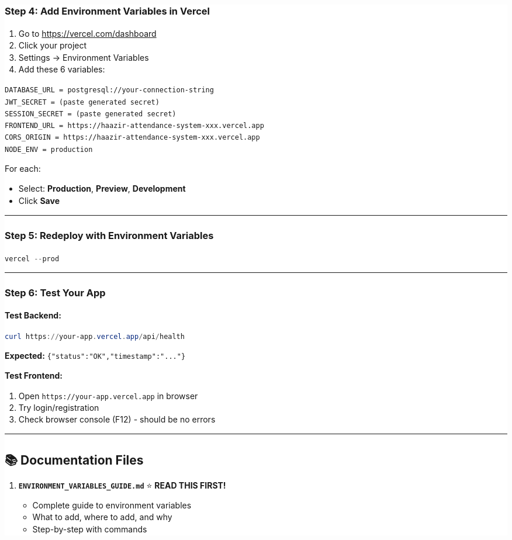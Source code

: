 
### Step 4: Add Environment Variables in Vercel

1. Go to https://vercel.com/dashboard
2. Click your project
3. Settings → Environment Variables
4. Add these 6 variables:

```
DATABASE_URL = postgresql://your-connection-string
JWT_SECRET = (paste generated secret)
SESSION_SECRET = (paste generated secret)
FRONTEND_URL = https://haazir-attendance-system-xxx.vercel.app
CORS_ORIGIN = https://haazir-attendance-system-xxx.vercel.app
NODE_ENV = production
```

For each:

- Select: **Production**, **Preview**, **Development**
- Click **Save**

---

### Step 5: Redeploy with Environment Variables

```powershell
vercel --prod
```

---

### Step 6: Test Your App

**Test Backend:**

```powershell
curl https://your-app.vercel.app/api/health
```

**Expected:** `{"status":"OK","timestamp":"..."}`

**Test Frontend:**

1. Open `https://your-app.vercel.app` in browser
2. Try login/registration
3. Check browser console (F12) - should be no errors

---

## 📚 Documentation Files

1. **`ENVIRONMENT_VARIABLES_GUIDE.md`** ⭐ **READ THIS FIRST!**

   - Complete guide to environment variables
   - What to add, where to add, and why
   - Step-by-step with commands
